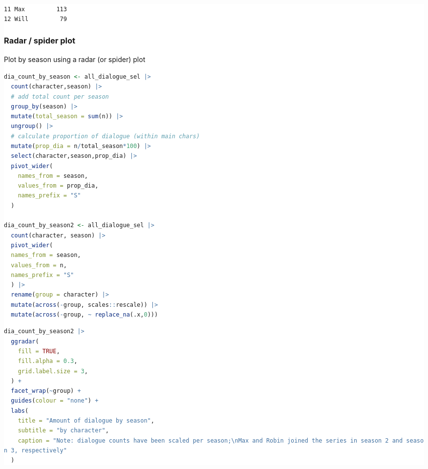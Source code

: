     11 Max         113
    12 Will         79

<div class="panel-tabset">

### Radar / spider plot

Plot by season using a radar (or spider) plot

``` r
dia_count_by_season <- all_dialogue_sel |> 
  count(character,season) |> 
  # add total count per season
  group_by(season) |> 
  mutate(total_season = sum(n)) |> 
  ungroup() |> 
  # calculate proportion of dialogue (within main chars)
  mutate(prop_dia = n/total_season*100) |> 
  select(character,season,prop_dia) |> 
  pivot_wider(
    names_from = season,
    values_from = prop_dia,
    names_prefix = "S"
  )

dia_count_by_season2 <- all_dialogue_sel |> 
  count(character, season) |> 
  pivot_wider(
  names_from = season,
  values_from = n,
  names_prefix = "S"
  ) |> 
  rename(group = character) |> 
  mutate(across(-group, scales::rescale)) |> 
  mutate(across(-group, ~ replace_na(.x,0)))
```

``` r
dia_count_by_season2 |> 
  ggradar(
    fill = TRUE,
    fill.alpha = 0.3,
    grid.label.size = 3,
  ) +
  facet_wrap(~group) +
  guides(colour = "none") +
  labs(
    title = "Amount of dialogue by season",
    subtitle = "by character",
    caption = "Note: dialogue counts have been scaled per season;\nMax and Robin joined the series in season 2 and season 3, respectively"
  )
```
